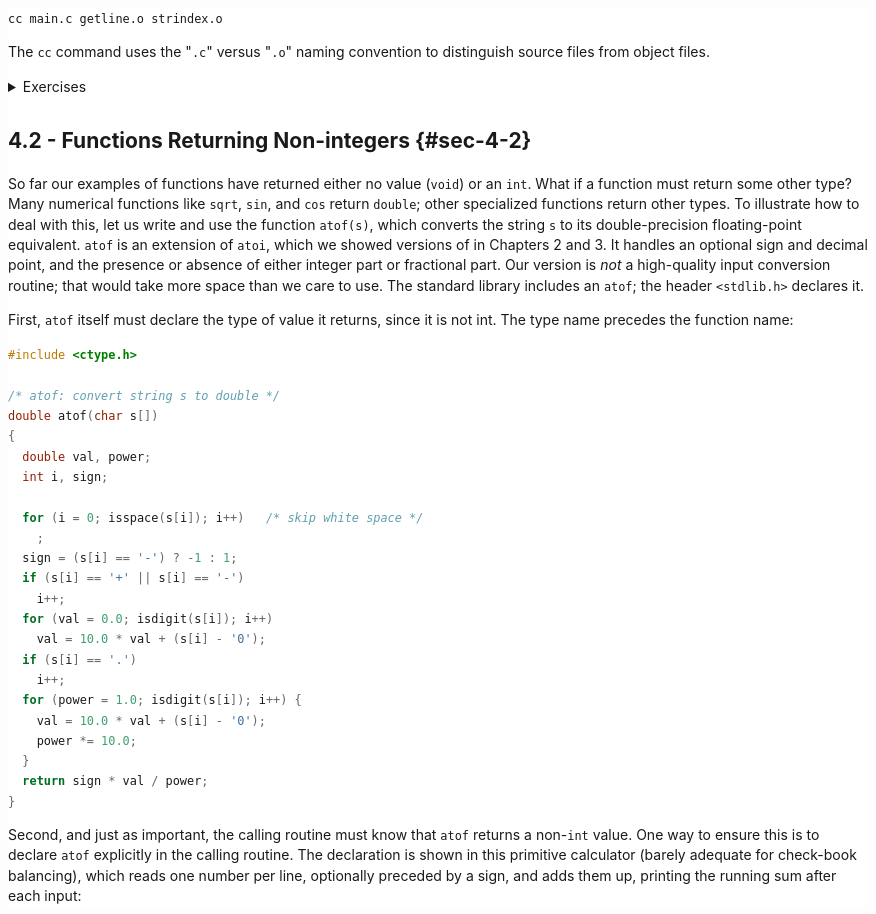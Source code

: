 ```
cc main.c getline.o strindex.o
```

The `cc` command uses the "`.c`" versus "`.o`" naming convention to distinguish
source files from object files.

<details><summary> Exercises</summary></details>

## 4.2 - Functions Returning Non-integers {#sec-4-2}

So far our examples of functions have returned either no value (`void`) or an
`int`. What if a function must return some other type? Many numerical functions
like `sqrt`, `sin`, and `cos` return `double`; other specialized functions
return other types. To illustrate how to deal with this, let us write and use the
function `atof(s)`, which converts the string `s` to its double-precision floating-point
equivalent. `atof` is an extension of `atoi`, which we showed versions of in
Chapters 2 and 3. It handles an optional sign and decimal point, and the presence
or absence of either integer part or fractional part. Our version is *not* a
high-quality input conversion routine; that would take more space than we care
to use. The standard library includes an `atof`; the header `<stdlib.h>`
declares it.

First, `atof` itself must declare the type of value it returns, since it is not
int. The type name precedes the function name:

```c
#include <ctype.h>

/* atof: convert string s to double */
double atof(char s[])
{
  double val, power;
  int i, sign;

  for (i = 0; isspace(s[i]); i++)   /* skip white space */
    ;
  sign = (s[i] == '-') ? -1 : 1;
  if (s[i] == '+' || s[i] == '-')
    i++;
  for (val = 0.0; isdigit(s[i]); i++)
    val = 10.0 * val + (s[i] - '0');
  if (s[i] == '.')
    i++;
  for (power = 1.0; isdigit(s[i]); i++) {
    val = 10.0 * val + (s[i] - '0');
    power *= 10.0;
  }
  return sign * val / power;
}
```

Second, and just as important, the calling routine must know that `atof`
returns a non-`int` value. One way to ensure this is to declare `atof` explicitly
in the calling routine. The declaration is shown in this primitive calculator
(barely adequate for check-book balancing), which reads one number per line,
optionally preceded by a sign, and adds them up, printing the running sum after
each input:

